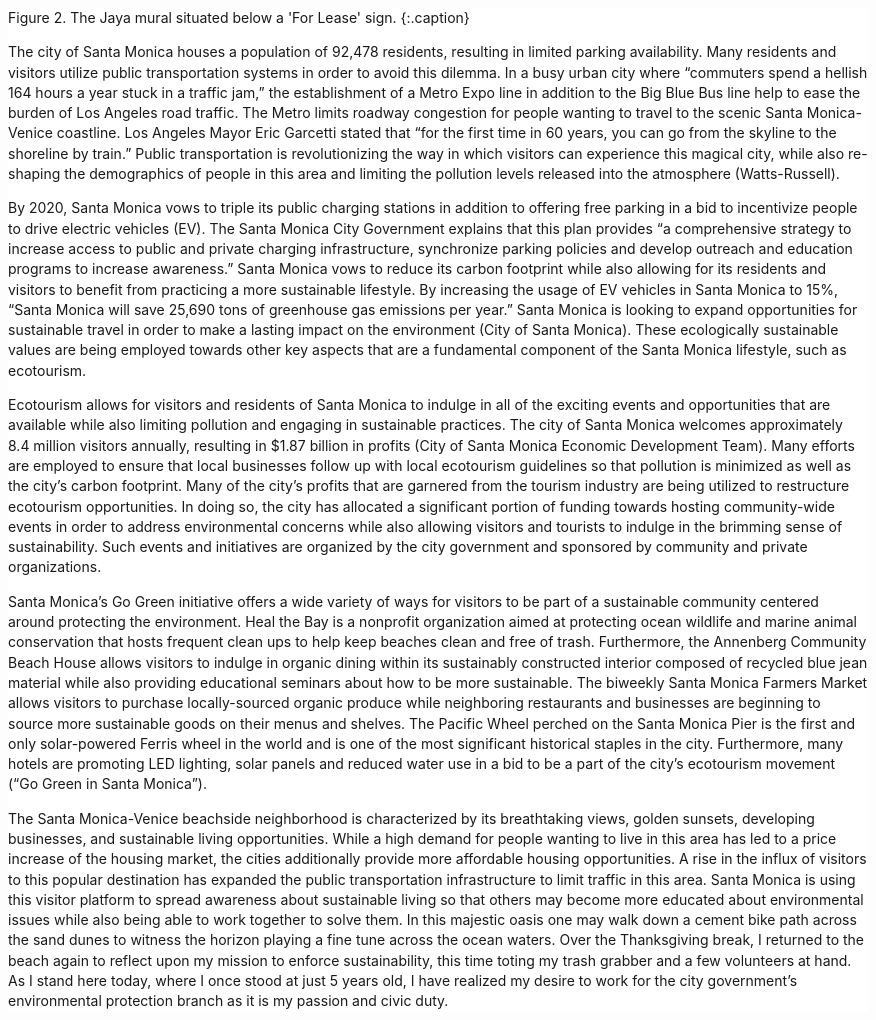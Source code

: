 Figure 2. The Jaya mural situated below a 'For Lease' sign. 
   {:.caption} 

The city of Santa Monica houses a population of 92,478 residents, resulting in limited parking availability. Many residents and visitors utilize public transportation systems in order to avoid this dilemma. In a busy urban city where “commuters spend a hellish 164 hours a year stuck in a traffic jam,” the establishment of a Metro Expo line in addition to the Big Blue Bus line help to ease the burden of Los Angeles road traffic. The Metro limits roadway congestion for people wanting to travel to the scenic Santa Monica-Venice coastline. Los Angeles Mayor Eric Garcetti stated that “for the first time in 60 years, you can go from the skyline to the shoreline by train.” Public transportation is revolutionizing the way in which visitors can experience this magical city, while also re-shaping the demographics of people in this area and limiting the pollution levels released into the atmosphere (Watts-Russell).

By 2020, Santa Monica vows to triple its public charging stations in addition to offering free parking in a bid to incentivize people to drive electric vehicles (EV). The Santa Monica City Government explains that this plan provides “a comprehensive strategy to increase access to public and private charging infrastructure, synchronize parking policies and develop outreach and education programs to increase awareness.” Santa Monica vows to reduce its carbon footprint while also allowing for its residents and visitors to benefit from practicing a more sustainable lifestyle. By increasing the usage of EV vehicles in Santa Monica to 15%, “Santa Monica will save 25,690 tons of greenhouse gas emissions per year.” Santa Monica is looking to expand opportunities for sustainable travel in order to make a lasting impact on the environment (City of Santa Monica). These ecologically sustainable values are being employed towards other key aspects that are a fundamental component of the Santa Monica lifestyle, such as ecotourism.

Ecotourism allows for visitors and residents of Santa Monica to indulge in all of the exciting events and opportunities that are available while also limiting pollution and engaging in sustainable practices. The city of Santa Monica welcomes approximately 8.4 million visitors annually, resulting in $1.87 billion in profits (City of Santa Monica Economic Development Team). Many efforts are employed to ensure that local businesses follow up with local ecotourism guidelines so that pollution is minimized as well as the city’s carbon footprint. Many of the city’s profits that are garnered from the tourism industry are being utilized to restructure ecotourism opportunities. In doing so, the city has allocated a significant portion of funding towards hosting community-wide events in order to address environmental concerns while also allowing visitors and tourists to indulge in the brimming sense of sustainability. Such events and initiatives are organized by the city government and sponsored by community and private organizations.

Santa Monica’s Go Green initiative offers a wide variety of ways for visitors to be part of a sustainable community centered around protecting the environment. Heal the Bay is a nonprofit organization aimed at protecting ocean wildlife and marine animal conservation that hosts frequent clean ups to help keep beaches clean and free of trash. Furthermore, the Annenberg Community Beach House allows visitors to indulge in organic dining within its sustainably constructed interior composed of recycled blue jean material while also providing educational seminars about how to be more sustainable. The biweekly Santa Monica Farmers Market allows visitors to purchase locally-sourced organic produce while neighboring restaurants and businesses are beginning to source more sustainable goods on their menus and shelves. The Pacific Wheel perched on the Santa Monica Pier is the first and only solar-powered Ferris wheel in the world and is one of the most significant historical staples in the city. Furthermore, many hotels are promoting LED lighting, solar panels and reduced water use in a bid to be a part of the city’s ecotourism movement (“Go Green in Santa Monica”).

The Santa Monica-Venice beachside neighborhood is characterized by its breathtaking views, golden sunsets, developing businesses, and sustainable living opportunities. While a high demand for people wanting to live in this area has led to a price increase of the housing market, the cities additionally provide more affordable housing opportunities. A rise in the influx of visitors to this popular destination has expanded the public transportation infrastructure to limit traffic in this area. Santa Monica is using this visitor platform to spread awareness about sustainable living so that others may become more educated about environmental issues while also being able to work together to solve them. In this majestic oasis one may walk down a cement bike path across the sand dunes to witness the horizon playing a fine tune across the ocean waters. Over the Thanksgiving break, I returned to the beach again to reflect upon my mission to enforce sustainability, this time toting my trash grabber and a few volunteers at hand. As I stand here today, where I once stood at just 5 years old, I have realized my desire to work for the city government’s environmental protection branch as it is my passion and civic duty.
